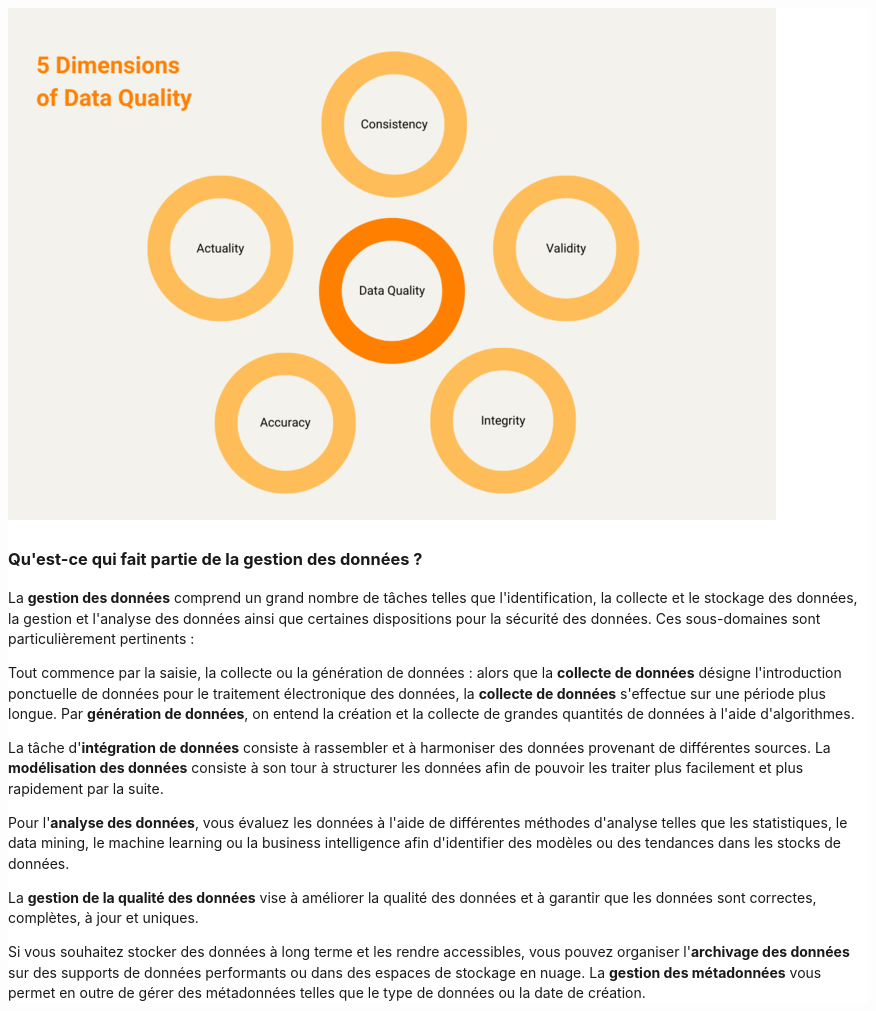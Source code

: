 ![5 dimensions de la qualité des données](Vorteile-dank-Datenmanagement.jpg)

### Qu'est-ce qui fait partie de la gestion des données ?

La **gestion des données** comprend un grand nombre de tâches telles que l'identification, la collecte et le stockage des données, la gestion et l'analyse des données ainsi que certaines dispositions pour la sécurité des données. Ces sous-domaines sont particulièrement pertinents :

Tout commence par la saisie, la collecte ou la génération de données : alors que la **collecte de données** désigne l'introduction ponctuelle de données pour le traitement électronique des données, la **collecte de données** s'effectue sur une période plus longue. Par **génération de données**, on entend la création et la collecte de grandes quantités de données à l'aide d'algorithmes.

La tâche d'**intégration de données** consiste à rassembler et à harmoniser des données provenant de différentes sources. La **modélisation des données** consiste à son tour à structurer les données afin de pouvoir les traiter plus facilement et plus rapidement par la suite.

Pour l'**analyse des données**, vous évaluez les données à l'aide de différentes méthodes d'analyse telles que les statistiques, le data mining, le machine learning ou la business intelligence afin d'identifier des modèles ou des tendances dans les stocks de données.

La **gestion de la qualité des données** vise à améliorer la qualité des données et à garantir que les données sont correctes, complètes, à jour et uniques.

Si vous souhaitez stocker des données à long terme et les rendre accessibles, vous pouvez organiser l'**archivage des données** sur des supports de données performants ou dans des espaces de stockage en nuage. La **gestion des métadonnées** vous permet en outre de gérer des métadonnées telles que le type de données ou la date de création.
